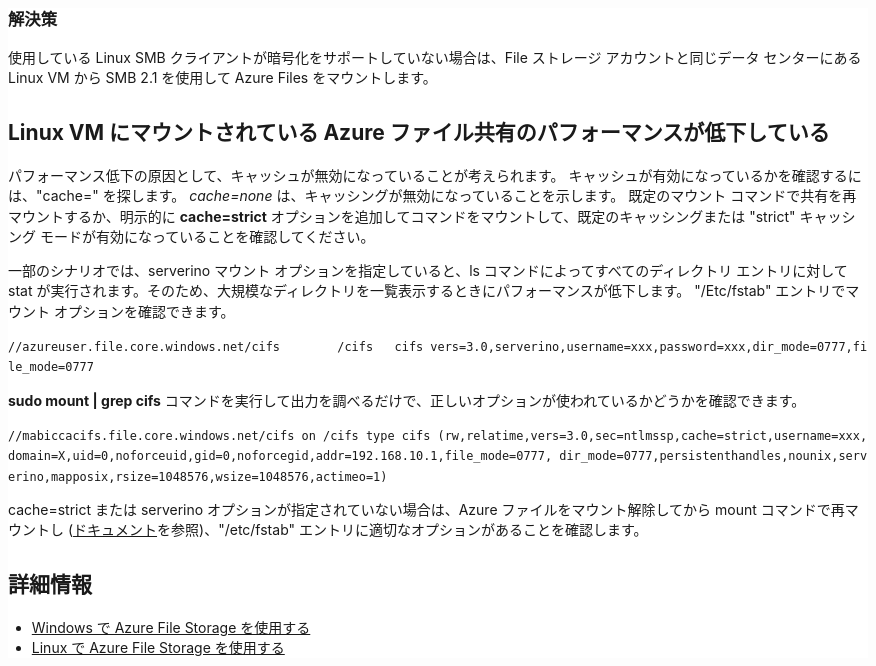 ### <a name="solution"></a>解決策
使用している Linux SMB クライアントが暗号化をサポートしていない場合は、File ストレージ アカウントと同じデータ センターにある Linux VM から SMB 2.1 を使用して Azure Files をマウントします。

<a id="delayproblem"></a>

## <a name="azure-file-share-mounted-on-linux-vm-experiencing-slow-performance"></a>Linux VM にマウントされている Azure ファイル共有のパフォーマンスが低下している

パフォーマンス低下の原因として、キャッシュが無効になっていることが考えられます。 キャッシュが有効になっているかを確認するには、"cache=" を探します。  *cache=none* は、キャッシングが無効になっていることを示します。 既定のマウント コマンドで共有を再マウントするか、明示的に **cache=strict** オプションを追加してコマンドをマウントして、既定のキャッシングまたは "strict" キャッシング モードが有効になっていることを確認してください。

一部のシナリオでは、serverino マウント オプションを指定していると、ls コマンドによってすべてのディレクトリ エントリに対して stat が実行されます。そのため、大規模なディレクトリを一覧表示するときにパフォーマンスが低下します。 "/Etc/fstab" エントリでマウント オプションを確認できます。

`//azureuser.file.core.windows.net/cifs        /cifs   cifs vers=3.0,serverino,username=xxx,password=xxx,dir_mode=0777,file_mode=0777`

**sudo mount | grep cifs** コマンドを実行して出力を調べるだけで、正しいオプションが使われているかどうかを確認できます。

`//mabiccacifs.file.core.windows.net/cifs on /cifs type cifs
(rw,relatime,vers=3.0,sec=ntlmssp,cache=strict,username=xxx,domain=X,uid=0,noforceuid,gid=0,noforcegid,addr=192.168.10.1,file_mode=0777,
dir_mode=0777,persistenthandles,nounix,serverino,mapposix,rsize=1048576,wsize=1048576,actimeo=1)`

cache=strict または serverino オプションが指定されていない場合は、Azure ファイルをマウント解除してから mount コマンドで再マウントし ([ドキュメント](https://docs.microsoft.com/en-us/azure/storage/storage-how-to-use-files-linux#mount-the-file-share)を参照)、"/etc/fstab" エントリに適切なオプションがあることを確認します。

## <a name="learn-more"></a>詳細情報
* [Windows で Azure File Storage を使用する](storage-dotnet-how-to-use-files.md)
* [Linux で Azure File Storage を使用する](storage-how-to-use-files-linux.md)

